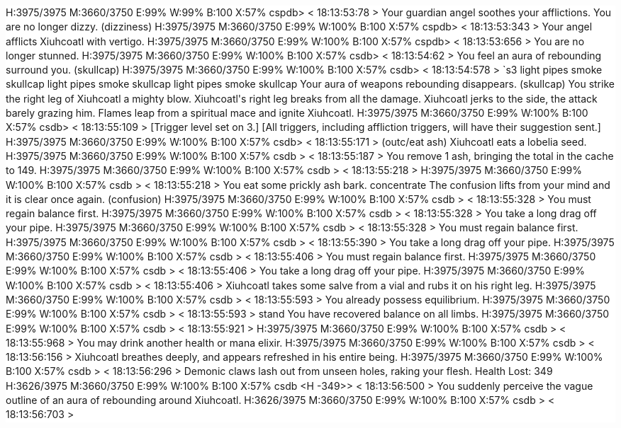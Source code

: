 H:3975/3975 M:3660/3750 E:99% W:99% B:100 X:57% cspdb<e->> < 18:13:53:78 > 
Your guardian angel soothes your afflictions.
You are no longer dizzy. (dizziness)
H:3975/3975 M:3660/3750 E:99% W:100% B:100 X:57% cspdb<e->> < 18:13:53:343 > 
Your angel afflicts Xiuhcoatl with vertigo.
H:3975/3975 M:3660/3750 E:99% W:100% B:100 X:57% cspdb<e->> < 18:13:53:656 > 
You are no longer stunned.
H:3975/3975 M:3660/3750 E:99% W:100% B:100 X:57% csdb<e->> < 18:13:54:62 > 
You feel an aura of rebounding surround you. (skullcap)
H:3975/3975 M:3660/3750 E:99% W:100% B:100 X:57% csdb<e->> < 18:13:54:578 > 
`s3
light pipes
smoke skullcap
light pipes
smoke skullcap
light pipes
smoke skullcap
Your aura of weapons rebounding disappears. (skullcap)
You strike the right leg of Xiuhcoatl a mighty blow.
Xiuhcoatl's right leg breaks from all the damage.
Xiuhcoatl jerks to the side, the attack barely grazing him.
Flames leap from a spiritual mace and ignite Xiuhcoatl.
H:3975/3975 M:3660/3750 E:99% W:100% B:100 X:57% csdb<e->> < 18:13:55:109 > 
[Trigger level set on 3.]
[All triggers, including affliction triggers, will have their suggestion sent.]
H:3975/3975 M:3660/3750 E:99% W:100% B:100 X:57% csdb<e->> < 18:13:55:171 > (outc/eat ash) 
Xiuhcoatl eats a lobelia seed.
H:3975/3975 M:3660/3750 E:99% W:100% B:100 X:57% csdb<e-> <h>> < 18:13:55:187 > 
You remove 1 ash, bringing the total in the cache to 149.
H:3975/3975 M:3660/3750 E:99% W:100% B:100 X:57% csdb<e-> <h>> < 18:13:55:218 > 
H:3975/3975 M:3660/3750 E:99% W:100% B:100 X:57% csdb<e-> <h>> < 18:13:55:218 > 
You eat some prickly ash bark.
concentrate
The confusion lifts from your mind and it is clear once again. (confusion)
H:3975/3975 M:3660/3750 E:99% W:100% B:100 X:57% csdb<e-> <h>> < 18:13:55:328 > 
You must regain balance first.
H:3975/3975 M:3660/3750 E:99% W:100% B:100 X:57% csdb<e-> <h>> < 18:13:55:328 > 
You take a long drag off your pipe.
H:3975/3975 M:3660/3750 E:99% W:100% B:100 X:57% csdb<e-> <h>> < 18:13:55:328 > 
You must regain balance first.
H:3975/3975 M:3660/3750 E:99% W:100% B:100 X:57% csdb<e-> <h>> < 18:13:55:390 > 
You take a long drag off your pipe.
H:3975/3975 M:3660/3750 E:99% W:100% B:100 X:57% csdb<e-> <h>> < 18:13:55:406 > 
You must regain balance first.
H:3975/3975 M:3660/3750 E:99% W:100% B:100 X:57% csdb<e-> <h>> < 18:13:55:406 > 
You take a long drag off your pipe.
H:3975/3975 M:3660/3750 E:99% W:100% B:100 X:57% csdb<e-> <h>> < 18:13:55:406 > 
Xiuhcoatl takes some salve from a vial and rubs it on his right leg.
H:3975/3975 M:3660/3750 E:99% W:100% B:100 X:57% csdb<e-> <h>> < 18:13:55:593 > 
You already possess equilibrium.
H:3975/3975 M:3660/3750 E:99% W:100% B:100 X:57% csdb<e-> <h>> < 18:13:55:593 > 
stand
You have recovered balance on all limbs.
H:3975/3975 M:3660/3750 E:99% W:100% B:100 X:57% csdb<eb> <h>> < 18:13:55:921 > 
H:3975/3975 M:3660/3750 E:99% W:100% B:100 X:57% csdb<eb> <h>> < 18:13:55:968 > 
You may drink another health or mana elixir.
H:3975/3975 M:3660/3750 E:99% W:100% B:100 X:57% csdb<eb> <h>> < 18:13:56:156 > 
Xiuhcoatl breathes deeply, and appears refreshed in his entire being.
H:3975/3975 M:3660/3750 E:99% W:100% B:100 X:57% csdb<eb> <h>> < 18:13:56:296 > 
Demonic claws lash out from unseen holes, raking your flesh.
Health Lost: 349
H:3626/3975 M:3660/3750 E:99% W:100% B:100 X:57% csdb<eb> <h> <H -349>> < 18:13:56:500 > 
You suddenly perceive the vague outline of an aura of rebounding around Xiuhcoatl.
H:3626/3975 M:3660/3750 E:99% W:100% B:100 X:57% csdb<eb> <h>> < 18:13:56:703 > 